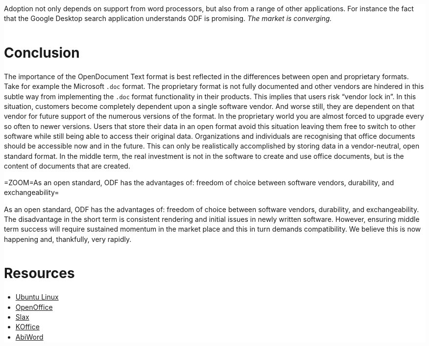 Adoption not only depends on support from word processors, but also from a range of other applications. For instance the fact that the Google Desktop search application understands ODF is promising. _The market is converging._


# Conclusion

The importance of the OpenDocument Text format is best reflected in the differences between open and proprietary formats. Take for example the Microsoft `.doc` format. The proprietary format is not fully documented and other vendors are hindered in this subtle way from implementing the `.doc` format functionality in their products. This implies that users risk “vendor lock in”. In this situation, customers become completely dependent upon a single software vendor. And worse still, they are dependent on that vendor for future support of the numerous versions of the format. In the proprietary world you are almost forced to upgrade every so often to newer versions. Users that store their data in an open format avoid this situation leaving them free to switch to other software while still being able to access their original data. Organizations and individuals are recognising that office documents should be accessible now and in the future. This can only be realistically accomplished by storing data in a vendor-neutral, open standard format. In the middle term, the real investment is not in the software to create and use office documents, but is the content of documents that are created.


=ZOOM=As an open standard, ODF has the advantages of: freedom of choice between software vendors, durability, and exchangeability=

As an open standard, ODF has the advantages of: freedom of choice between software vendors, durability, and exchangeability. The disadvantage in the short term is consistent rendering and initial issues in newly written software. However, ensuring middle term success will require sustained momentum in the market place and this in turn demands compatibility. We believe this is now happening and, thankfully, very rapidly.


# Resources


* [Ubuntu Linux](http://www.ubuntulinux.org)
* [OpenOffice](http://www.openoffice.org)
* [Slax](http://slax.linux-live.org)
* [KOffice](http://www.koffice.org)
* [AbiWord](http://www.abisource.com)
